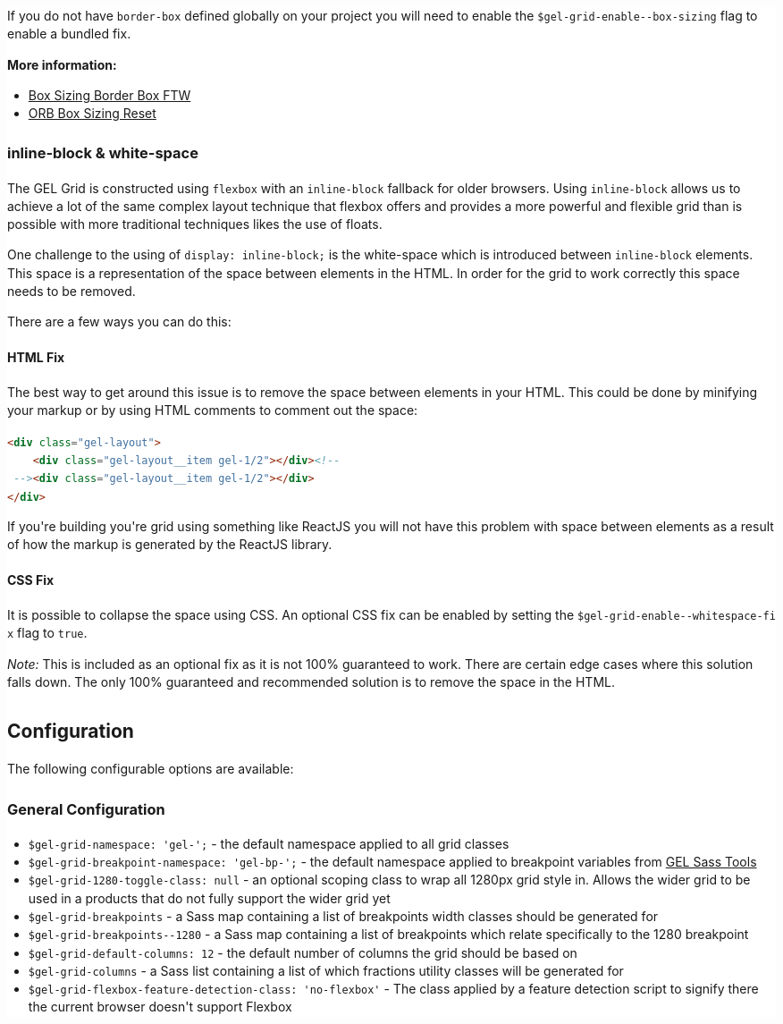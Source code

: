 If you do not have `border-box` defined globally on your project you will need to enable the `$gel-grid-enable--box-sizing` flag to enable a bundled fix.

**More information:**

- [Box Sizing Border Box FTW](http://www.paulirish.com/2012/box-sizing-border-box-ftw/)
- [ORB Box Sizing Reset](https://gist.github.com/shaunbent/ca6dc58305ae3e434615acf1ef368fe8)

### inline-block & white-space
The GEL Grid is constructed using `flexbox` with an `inline-block` fallback for older browsers. Using `inline-block` allows us to achieve a lot of the same complex layout technique that flexbox offers and provides a more powerful and flexible grid than is possible with more traditional techniques likes the use of floats.

One challenge to the using of `display: inline-block;` is the white-space which is introduced between `inline-block` elements. This space is a representation of the space between elements in the HTML. In order for the grid to work correctly this space needs to be removed.

There are a few ways you can do this:

#### HTML Fix
The best way to get around this issue is to remove the space between elements in your HTML. This could be done by minifying your markup or by using HTML comments to comment out the space:

```html
<div class="gel-layout">
    <div class="gel-layout__item gel-1/2"></div><!--
 --><div class="gel-layout__item gel-1/2"></div>
</div>
```

If you're building you're grid using something like ReactJS you will not have this problem with space between elements as a result of how the markup is generated by the ReactJS library.

#### CSS Fix
It is possible to collapse the space using CSS. An optional CSS fix can be enabled by setting the `$gel-grid-enable--whitespace-fix` flag to `true`.

*Note:* This is included as an optional fix as it is not 100% guaranteed to work. There are certain edge cases where this solution falls down. The only 100% guaranteed and recommended solution is to remove the space in the HTML.

## Configuration

The following configurable options are available:

### General Configuration

- `$gel-grid-namespace: 'gel-';` - the default namespace applied to all grid classes
- `$gel-grid-breakpoint-namespace: 'gel-bp-';` - the default namespace applied to breakpoint variables from [GEL Sass Tools](https://github.com/bbc/gel-sass-tools/blob/master/lib/settings/_globals.scss#L68)
- `$gel-grid-1280-toggle-class: null` - an optional scoping class to wrap all 1280px grid style in. Allows the wider grid to be used in a products that do not fully support the wider grid yet
- `$gel-grid-breakpoints` - a Sass map containing a list of breakpoints width classes should be generated for
- `$gel-grid-breakpoints--1280` - a Sass map containing a list of breakpoints which relate specifically to the 1280 breakpoint
- `$gel-grid-default-columns: 12` - the default number of columns the grid should be based on
- `$gel-grid-columns` - a Sass list containing a list of which fractions utility classes will be generated for
- `$gel-grid-flexbox-feature-detection-class: 'no-flexbox'` - The class applied by a feature detection script to signify there the current browser doesn't support Flexbox
